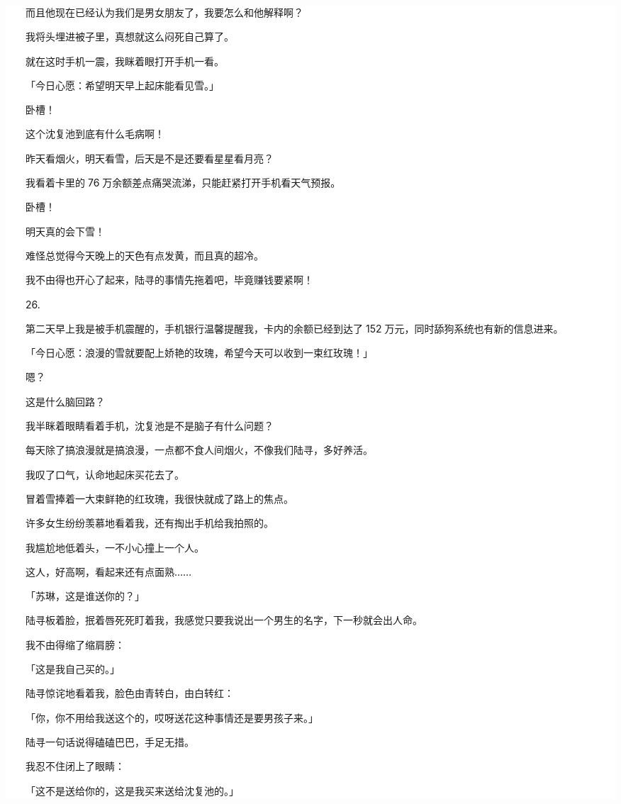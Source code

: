 &emsp;&emsp;而且他现在已经认为我们是男女朋友了，我要怎么和他解释啊？  
  
&emsp;&emsp;我将头埋进被子里，真想就这么闷死自己算了。  
  
&emsp;&emsp;就在这时手机一震，我眯着眼打开手机一看。  
  
&emsp;&emsp;「今日心愿：希望明天早上起床能看见雪。」  
  
&emsp;&emsp;卧槽！  
  
&emsp;&emsp;这个沈复池到底有什么毛病啊！  
  
&emsp;&emsp;昨天看烟火，明天看雪，后天是不是还要看星星看月亮？  
  
&emsp;&emsp;我看着卡里的 76 万余额差点痛哭流涕，只能赶紧打开手机看天气预报。  
  
&emsp;&emsp;卧槽！  
  
&emsp;&emsp;明天真的会下雪！  
  
&emsp;&emsp;难怪总觉得今天晚上的天色有点发黄，而且真的超冷。  
  
&emsp;&emsp;我不由得也开心了起来，陆寻的事情先拖着吧，毕竟赚钱要紧啊！  
  
&emsp;&emsp;26.  
  
&emsp;&emsp;第二天早上我是被手机震醒的，手机银行温馨提醒我，卡内的余额已经到达了 152 万元，同时舔狗系统也有新的信息进来。  
  
&emsp;&emsp;「今日心愿：浪漫的雪就要配上娇艳的玫瑰，希望今天可以收到一束红玫瑰！」  
  
&emsp;&emsp;嗯？  
  
&emsp;&emsp;这是什么脑回路？  
  
&emsp;&emsp;我半眯着眼睛看着手机，沈复池是不是脑子有什么问题？  
  
&emsp;&emsp;每天除了搞浪漫就是搞浪漫，一点都不食人间烟火，不像我们陆寻，多好养活。  
  
&emsp;&emsp;我叹了口气，认命地起床买花去了。  
  
&emsp;&emsp;冒着雪捧着一大束鲜艳的红玫瑰，我很快就成了路上的焦点。  
  
&emsp;&emsp;许多女生纷纷羡慕地看着我，还有掏出手机给我拍照的。  
  
&emsp;&emsp;我尴尬地低着头，一不小心撞上一个人。  
  
&emsp;&emsp;这人，好高啊，看起来还有点面熟……  
  
&emsp;&emsp;「苏琳，这是谁送你的？」  
  
&emsp;&emsp;陆寻板着脸，抿着唇死死盯着我，我感觉只要我说出一个男生的名字，下一秒就会出人命。  
  
&emsp;&emsp;我不由得缩了缩肩膀：  
  
&emsp;&emsp;「这是我自己买的。」  
  
&emsp;&emsp;陆寻惊诧地看着我，脸色由青转白，由白转红：  
  
&emsp;&emsp;「你，你不用给我送这个的，哎呀送花这种事情还是要男孩子来。」  
  
&emsp;&emsp;陆寻一句话说得磕磕巴巴，手足无措。  
  
&emsp;&emsp;我忍不住闭上了眼睛：  
  
&emsp;&emsp;「这不是送给你的，这是我买来送给沈复池的。」  
  